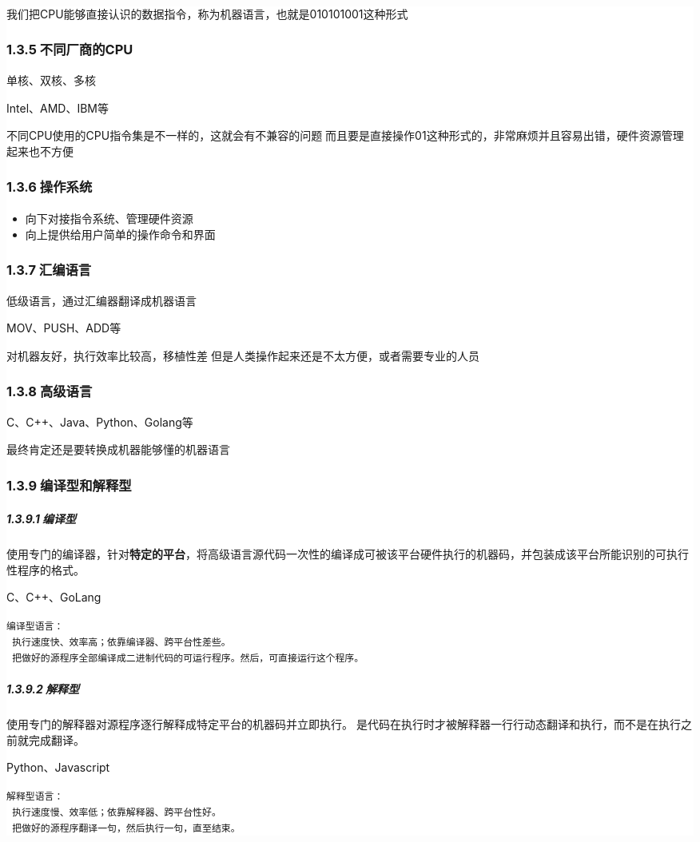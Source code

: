 我们把CPU能够直接认识的数据指令，称为机器语言，也就是010101001这种形式

### 1.3.5 不同厂商的CPU

单核、双核、多核

Intel、AMD、IBM等

不同CPU使用的CPU指令集是不一样的，这就会有不兼容的问题
而且要是直接操作01这种形式的，非常麻烦并且容易出错，硬件资源管理起来也不方便

### 1.3.6 操作系统

- 向下对接指令系统、管理硬件资源
- 向上提供给用户简单的操作命令和界面

### 1.3.7 汇编语言

低级语言，通过汇编器翻译成机器语言

MOV、PUSH、ADD等

对机器友好，执行效率比较高，移植性差
但是人类操作起来还是不太方便，或者需要专业的人员

### 1.3.8 高级语言

C、C++、Java、Python、Golang等

最终肯定还是要转换成机器能够懂的机器语言

### 1.3.9 编译型和解释型

##### 1.3.9.1 编译型

使用专门的编译器，针对**特定的平台**，将高级语言源代码一次性的编译成可被该平台硬件执行的机器码，并包装成该平台所能识别的可执行性程序的格式。

C、C++、GoLang

```
编译型语言：
 执行速度快、效率高；依靠编译器、跨平台性差些。
 把做好的源程序全部编译成二进制代码的可运行程序。然后，可直接运行这个程序。
```

##### 1.3.9.2 解释型

使用专门的解释器对源程序逐行解释成特定平台的机器码并立即执行。
是代码在执行时才被解释器一行行动态翻译和执行，而不是在执行之前就完成翻译。

Python、Javascript

```
解释型语言：
 执行速度慢、效率低；依靠解释器、跨平台性好。
 把做好的源程序翻译一句，然后执行一句，直至结束。
```
